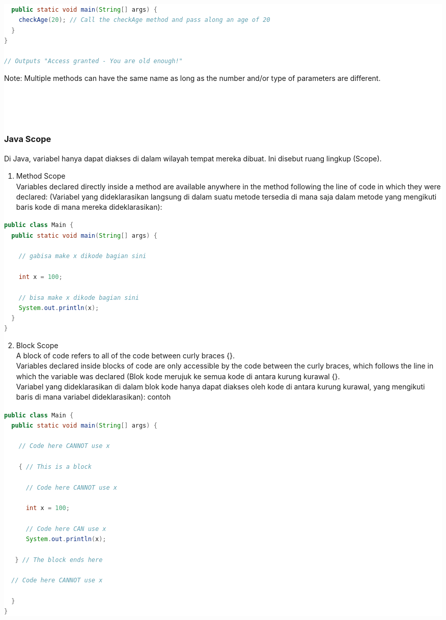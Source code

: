 ```java
  public static void main(String[] args) {
    checkAge(20); // Call the checkAge method and pass along an age of 20
  }
}

// Outputs "Access granted - You are old enough!"
```

Note: Multiple methods can have the same name as long as the number and/or type of parameters are different.

<br><br><br>

### Java Scope

Di Java, variabel hanya dapat diakses di dalam wilayah tempat mereka dibuat. Ini disebut ruang lingkup (Scope).

1. Method Scope <br>
Variables declared directly inside a method are available anywhere in the method following the line of code in which they were declared: (Variabel yang dideklarasikan langsung di dalam suatu metode tersedia di mana saja dalam metode yang mengikuti baris kode di mana mereka dideklarasikan):

```java
public class Main {
  public static void main(String[] args) {

    // gabisa make x dikode bagian sini

    int x = 100;

    // bisa make x dikode bagian sini
    System.out.println(x);
  }
}
```

2. Block Scope<br>
A block of code refers to all of the code between curly braces {}.<br>
Variables declared inside blocks of code are only accessible by the code between the curly braces, which follows the line in which the variable was declared (Blok kode merujuk ke semua kode di antara kurung kurawal {}.<br>
Variabel yang dideklarasikan di dalam blok kode hanya dapat diakses oleh kode di antara kurung kurawal, yang mengikuti baris di mana variabel dideklarasikan):
contoh
```java
public class Main {
  public static void main(String[] args) {

    // Code here CANNOT use x

    { // This is a block

      // Code here CANNOT use x

      int x = 100;

      // Code here CAN use x
      System.out.println(x);

   } // The block ends here

  // Code here CANNOT use x
  
  }
}
```